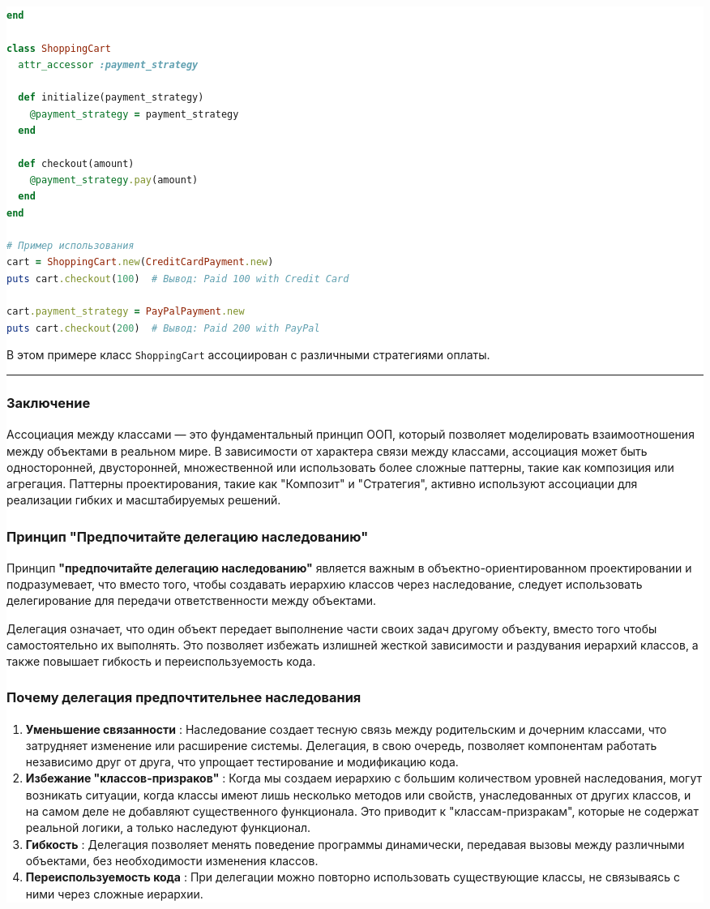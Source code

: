    ```ruby
   end

   class ShoppingCart
     attr_accessor :payment_strategy

     def initialize(payment_strategy)
       @payment_strategy = payment_strategy
     end

     def checkout(amount)
       @payment_strategy.pay(amount)
     end
   end

   # Пример использования
   cart = ShoppingCart.new(CreditCardPayment.new)
   puts cart.checkout(100)  # Вывод: Paid 100 with Credit Card

   cart.payment_strategy = PayPalPayment.new
   puts cart.checkout(200)  # Вывод: Paid 200 with PayPal
   ```

   В этом примере класс `ShoppingCart` ассоциирован с различными стратегиями оплаты.

---

### Заключение

Ассоциация между классами — это фундаментальный принцип ООП, который позволяет моделировать взаимоотношения между объектами в реальном мире. В зависимости от характера связи между классами, ассоциация может быть односторонней, двусторонней, множественной или использовать более сложные паттерны, такие как композиция или агрегация. Паттерны проектирования, такие как "Композит" и "Стратегия", активно используют ассоциации для реализации гибких и масштабируемых решений.


### Принцип "Предпочитайте делегацию наследованию"

Принцип **"предпочитайте делегацию наследованию"** является важным в объектно-ориентированном проектировании и подразумевает, что вместо того, чтобы создавать иерархию классов через наследование, следует использовать делегирование для передачи ответственности между объектами.

Делегация означает, что один объект передает выполнение части своих задач другому объекту, вместо того чтобы самостоятельно их выполнять. Это позволяет избежать излишней жесткой зависимости и раздувания иерархий классов, а также повышает гибкость и переиспользуемость кода.

### Почему делегация предпочтительнее наследования

1. **Уменьшение связанности** : Наследование создает тесную связь между родительским и дочерним классами, что затрудняет изменение или расширение системы. Делегация, в свою очередь, позволяет компонентам работать независимо друг от друга, что упрощает тестирование и модификацию кода.
2. **Избежание "классов-призраков"** : Когда мы создаем иерархию с большим количеством уровней наследования, могут возникать ситуации, когда классы имеют лишь несколько методов или свойств, унаследованных от других классов, и на самом деле не добавляют существенного функционала. Это приводит к "классам-призракам", которые не содержат реальной логики, а только наследуют функционал.
3. **Гибкость** : Делегация позволяет менять поведение программы динамически, передавая вызовы между различными объектами, без необходимости изменения классов.
4. **Переиспользуемость кода** : При делегации можно повторно использовать существующие классы, не связываясь с ними через сложные иерархии.
